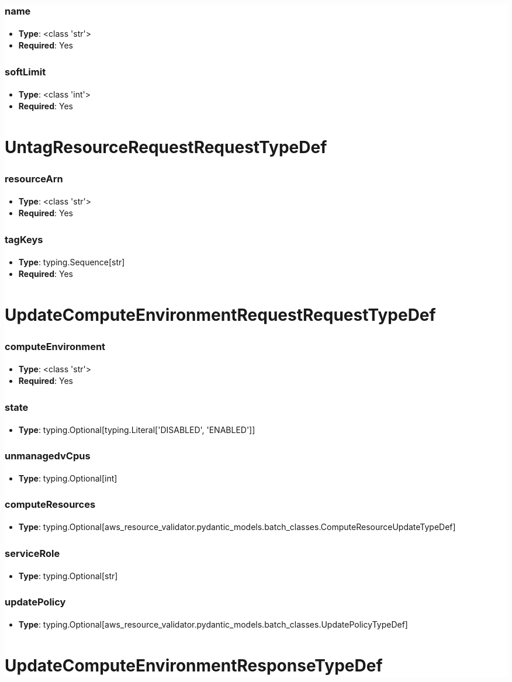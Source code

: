 ### name
- **Type**: <class 'str'>
- **Required**: Yes

### softLimit
- **Type**: <class 'int'>
- **Required**: Yes


# UntagResourceRequestRequestTypeDef

### resourceArn
- **Type**: <class 'str'>
- **Required**: Yes

### tagKeys
- **Type**: typing.Sequence[str]
- **Required**: Yes


# UpdateComputeEnvironmentRequestRequestTypeDef

### computeEnvironment
- **Type**: <class 'str'>
- **Required**: Yes

### state
- **Type**: typing.Optional[typing.Literal['DISABLED', 'ENABLED']]

### unmanagedvCpus
- **Type**: typing.Optional[int]

### computeResources
- **Type**: typing.Optional[aws_resource_validator.pydantic_models.batch_classes.ComputeResourceUpdateTypeDef]

### serviceRole
- **Type**: typing.Optional[str]

### updatePolicy
- **Type**: typing.Optional[aws_resource_validator.pydantic_models.batch_classes.UpdatePolicyTypeDef]


# UpdateComputeEnvironmentResponseTypeDef

